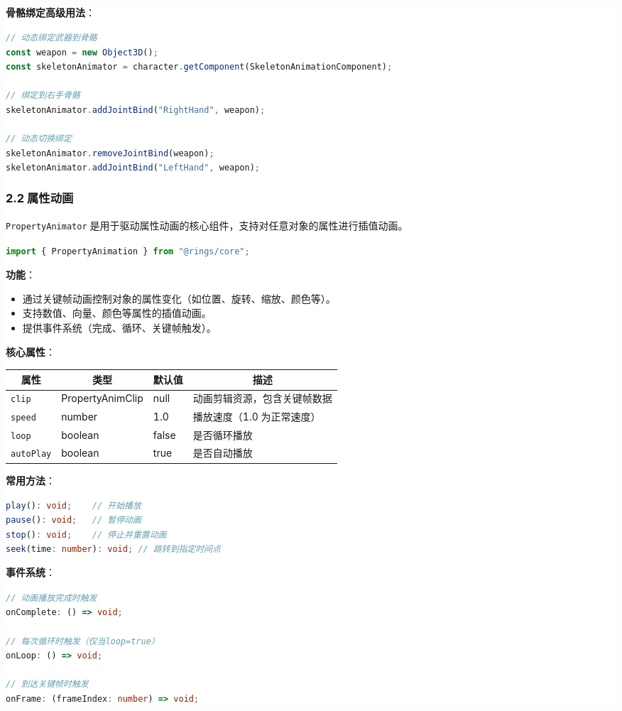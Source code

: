 
**骨骼绑定高级用法**：
```javascript
// 动态绑定武器到骨骼
const weapon = new Object3D();
const skeletonAnimator = character.getComponent(SkeletonAnimationComponent);

// 绑定到右手骨骼
skeletonAnimator.addJointBind("RightHand", weapon);

// 动态切换绑定
skeletonAnimator.removeJointBind(weapon);
skeletonAnimator.addJointBind("LeftHand", weapon);
```

### 2.2 属性动画

`PropertyAnimator` 是用于驱动属性动画的核心组件，支持对任意对象的属性进行插值动画。

```typescript
import { PropertyAnimation } from "@rings/core";
```

**功能**：

- 通过关键帧动画控制对象的属性变化（如位置、旋转、缩放、颜色等）。
- 支持数值、向量、颜色等属性的插值动画。
- 提供事件系统（完成、循环、关键帧触发）。

**核心属性**：

| 属性       | 类型             | 默认值 | 描述                         |
| ---------- | ---------------- | ------ | ---------------------------- |
| `clip`     | PropertyAnimClip | null   | 动画剪辑资源，包含关键帧数据 |
| `speed`    | number           | 1.0    | 播放速度（1.0 为正常速度）   |
| `loop`     | boolean          | false  | 是否循环播放                 |
| `autoPlay` | boolean          | true   | 是否自动播放                 |

**常用方法**：

```typescript
play(): void;    // 开始播放
pause(): void;   // 暂停动画
stop(): void;    // 停止并重置动画
seek(time: number): void; // 跳转到指定时间点
```

**事件系统**：

```typescript
// 动画播放完成时触发
onComplete: () => void;

// 每次循环时触发（仅当loop=true）
onLoop: () => void;

// 到达关键帧时触发
onFrame: (frameIndex: number) => void;
```
